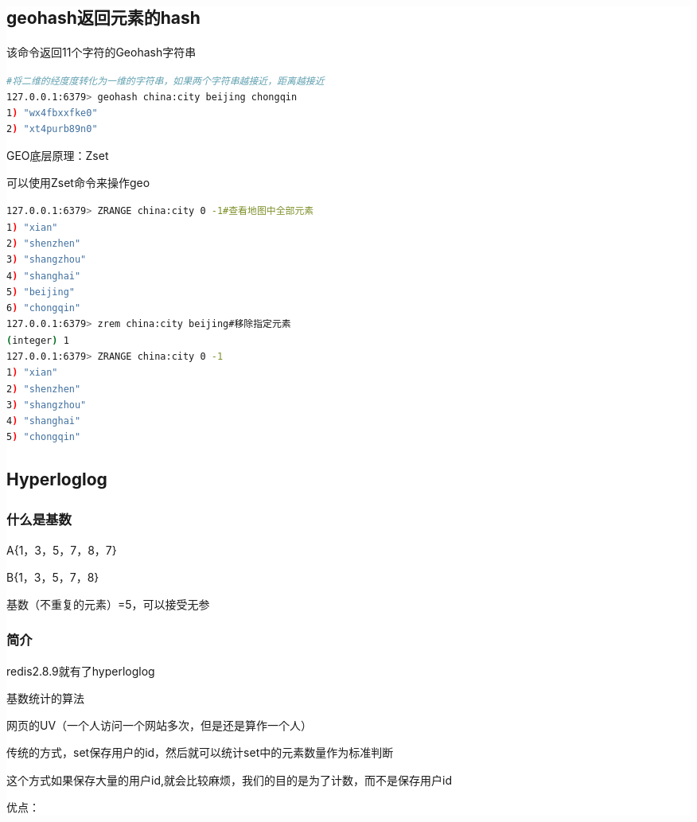 ## geohash返回元素的hash

该命令返回11个字符的Geohash字符串

```bash
#将二维的经度度转化为一维的字符串，如果两个字符串越接近，距离越接近
127.0.0.1:6379> geohash china:city beijing chongqin
1) "wx4fbxxfke0"
2) "xt4purb89n0"
```

GEO底层原理：Zset

可以使用Zset命令来操作geo

```bash
127.0.0.1:6379> ZRANGE china:city 0 -1#查看地图中全部元素
1) "xian"
2) "shenzhen"
3) "shangzhou"
4) "shanghai"
5) "beijing"
6) "chongqin"
127.0.0.1:6379> zrem china:city beijing#移除指定元素
(integer) 1
127.0.0.1:6379> ZRANGE china:city 0 -1
1) "xian"
2) "shenzhen"
3) "shangzhou"
4) "shanghai"
5) "chongqin"
```

## Hyperloglog

### 什么是基数

A{1，3，5，7，8，7}

B{1，3，5，7，8}

基数（不重复的元素）=5，可以接受无参

### 简介

redis2.8.9就有了hyperloglog

基数统计的算法

网页的UV（一个人访问一个网站多次，但是还是算作一个人）

传统的方式，set保存用户的id，然后就可以统计set中的元素数量作为标准判断

这个方式如果保存大量的用户id,就会比较麻烦，我们的目的是为了计数，而不是保存用户id

优点：

